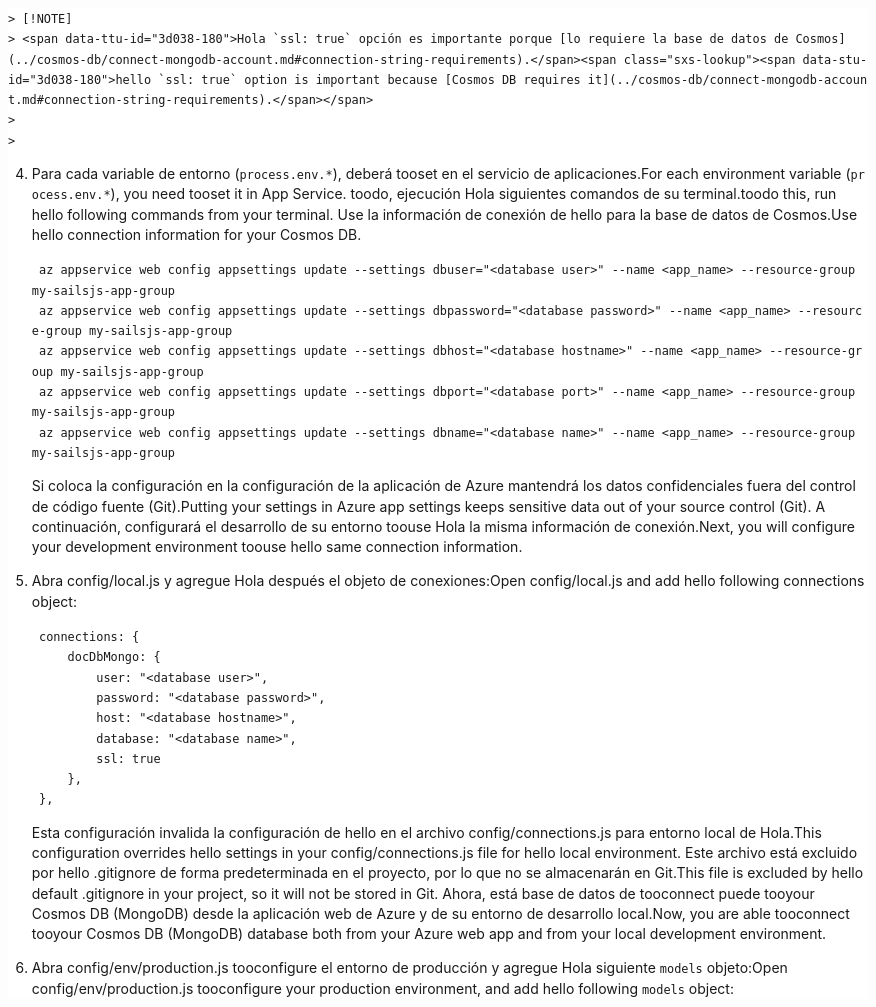     > [!NOTE] 
    > <span data-ttu-id="3d038-180">Hola `ssl: true` opción es importante porque [lo requiere la base de datos de Cosmos](../cosmos-db/connect-mongodb-account.md#connection-string-requirements).</span><span class="sxs-lookup"><span data-stu-id="3d038-180">hello `ssl: true` option is important because [Cosmos DB requires it](../cosmos-db/connect-mongodb-account.md#connection-string-requirements).</span></span> 
    >
    >

4. <span data-ttu-id="3d038-181">Para cada variable de entorno (`process.env.*`), deberá tooset en el servicio de aplicaciones.</span><span class="sxs-lookup"><span data-stu-id="3d038-181">For each environment variable (`process.env.*`), you need tooset it in App Service.</span></span> <span data-ttu-id="3d038-182">toodo, ejecución Hola siguientes comandos de su terminal.</span><span class="sxs-lookup"><span data-stu-id="3d038-182">toodo this, run hello following commands from your terminal.</span></span> <span data-ttu-id="3d038-183">Use la información de conexión de hello para la base de datos de Cosmos.</span><span class="sxs-lookup"><span data-stu-id="3d038-183">Use hello connection information for your Cosmos DB.</span></span>

        az appservice web config appsettings update --settings dbuser="<database user>" --name <app_name> --resource-group my-sailsjs-app-group
        az appservice web config appsettings update --settings dbpassword="<database password>" --name <app_name> --resource-group my-sailsjs-app-group
        az appservice web config appsettings update --settings dbhost="<database hostname>" --name <app_name> --resource-group my-sailsjs-app-group
        az appservice web config appsettings update --settings dbport="<database port>" --name <app_name> --resource-group my-sailsjs-app-group
        az appservice web config appsettings update --settings dbname="<database name>" --name <app_name> --resource-group my-sailsjs-app-group

    <span data-ttu-id="3d038-184">Si coloca la configuración en la configuración de la aplicación de Azure mantendrá los datos confidenciales fuera del control de código fuente (Git).</span><span class="sxs-lookup"><span data-stu-id="3d038-184">Putting your settings in Azure app settings keeps sensitive data out of your source control (Git).</span></span> <span data-ttu-id="3d038-185">A continuación, configurará el desarrollo de su entorno toouse Hola la misma información de conexión.</span><span class="sxs-lookup"><span data-stu-id="3d038-185">Next, you will configure your development environment toouse hello same connection information.</span></span>
5. <span data-ttu-id="3d038-186">Abra config/local.js y agregue Hola después el objeto de conexiones:</span><span class="sxs-lookup"><span data-stu-id="3d038-186">Open config/local.js and add hello following connections object:</span></span>

        connections: {
            docDbMongo: {
                user: "<database user>",
                password: "<database password>",
                host: "<database hostname>",
                database: "<database name>",
                ssl: true
            },
        },

    <span data-ttu-id="3d038-187">Esta configuración invalida la configuración de hello en el archivo config/connections.js para entorno local de Hola.</span><span class="sxs-lookup"><span data-stu-id="3d038-187">This configuration overrides hello settings in your config/connections.js file for hello local environment.</span></span> <span data-ttu-id="3d038-188">Este archivo está excluido por hello .gitignore de forma predeterminada en el proyecto, por lo que no se almacenarán en Git.</span><span class="sxs-lookup"><span data-stu-id="3d038-188">This file is excluded by hello default .gitignore in your project, so it will not be stored in Git.</span></span> <span data-ttu-id="3d038-189">Ahora, está base de datos de tooconnect puede tooyour Cosmos DB (MongoDB) desde la aplicación web de Azure y de su entorno de desarrollo local.</span><span class="sxs-lookup"><span data-stu-id="3d038-189">Now, you are able tooconnect tooyour Cosmos DB (MongoDB) database both from your Azure web app and from your local development environment.</span></span>
6. <span data-ttu-id="3d038-190">Abra config/env/production.js tooconfigure el entorno de producción y agregue Hola siguiente `models` objeto:</span><span class="sxs-lookup"><span data-stu-id="3d038-190">Open config/env/production.js tooconfigure your production environment, and add hello following `models` object:</span></span>
